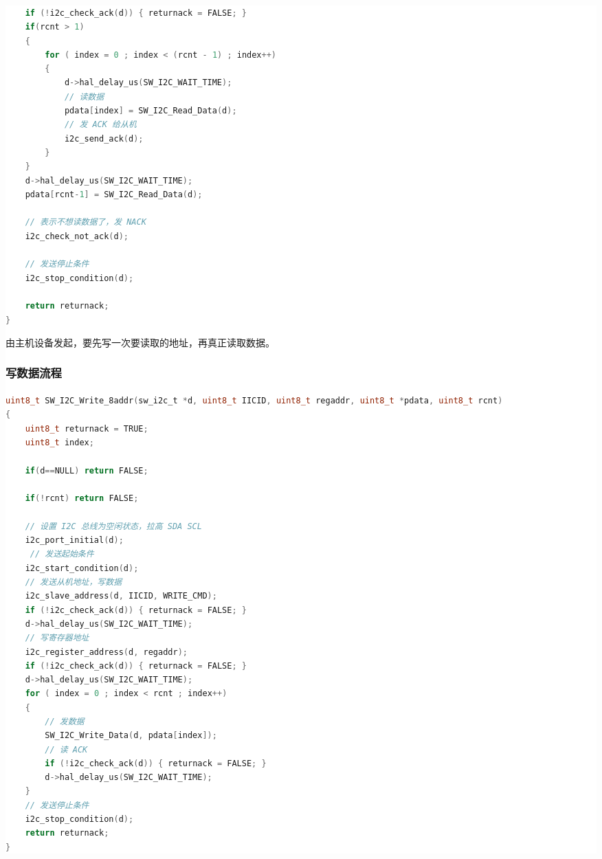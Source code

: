 ```c
    if (!i2c_check_ack(d)) { returnack = FALSE; }
    if(rcnt > 1)
    {
        for ( index = 0 ; index < (rcnt - 1) ; index++)
        {
            d->hal_delay_us(SW_I2C_WAIT_TIME);
            // 读数据
            pdata[index] = SW_I2C_Read_Data(d);
            // 发 ACK 给从机
            i2c_send_ack(d);
        }
    }
    d->hal_delay_us(SW_I2C_WAIT_TIME);
    pdata[rcnt-1] = SW_I2C_Read_Data(d);
    
    // 表示不想读数据了，发 NACK
    i2c_check_not_ack(d);
    
    // 发送停止条件
    i2c_stop_condition(d);

    return returnack;
}
```

由主机设备发起，要先写一次要读取的地址，再真正读取数据。

### 写数据流程

```c
uint8_t SW_I2C_Write_8addr(sw_i2c_t *d, uint8_t IICID, uint8_t regaddr, uint8_t *pdata, uint8_t rcnt)
{
    uint8_t returnack = TRUE;
    uint8_t index;

    if(d==NULL) return FALSE;

    if(!rcnt) return FALSE;
	
    // 设置 I2C 总线为空闲状态，拉高 SDA SCL
    i2c_port_initial(d);
     // 发送起始条件
    i2c_start_condition(d);
    // 发送从机地址，写数据
    i2c_slave_address(d, IICID, WRITE_CMD);
    if (!i2c_check_ack(d)) { returnack = FALSE; }
    d->hal_delay_us(SW_I2C_WAIT_TIME);
    // 写寄存器地址
    i2c_register_address(d, regaddr);
    if (!i2c_check_ack(d)) { returnack = FALSE; }
    d->hal_delay_us(SW_I2C_WAIT_TIME);
    for ( index = 0 ; index < rcnt ; index++)
    {
        // 发数据
        SW_I2C_Write_Data(d, pdata[index]);
        // 读 ACK
        if (!i2c_check_ack(d)) { returnack = FALSE; }
        d->hal_delay_us(SW_I2C_WAIT_TIME);
    }
    // 发送停止条件
    i2c_stop_condition(d);
    return returnack;
}
```